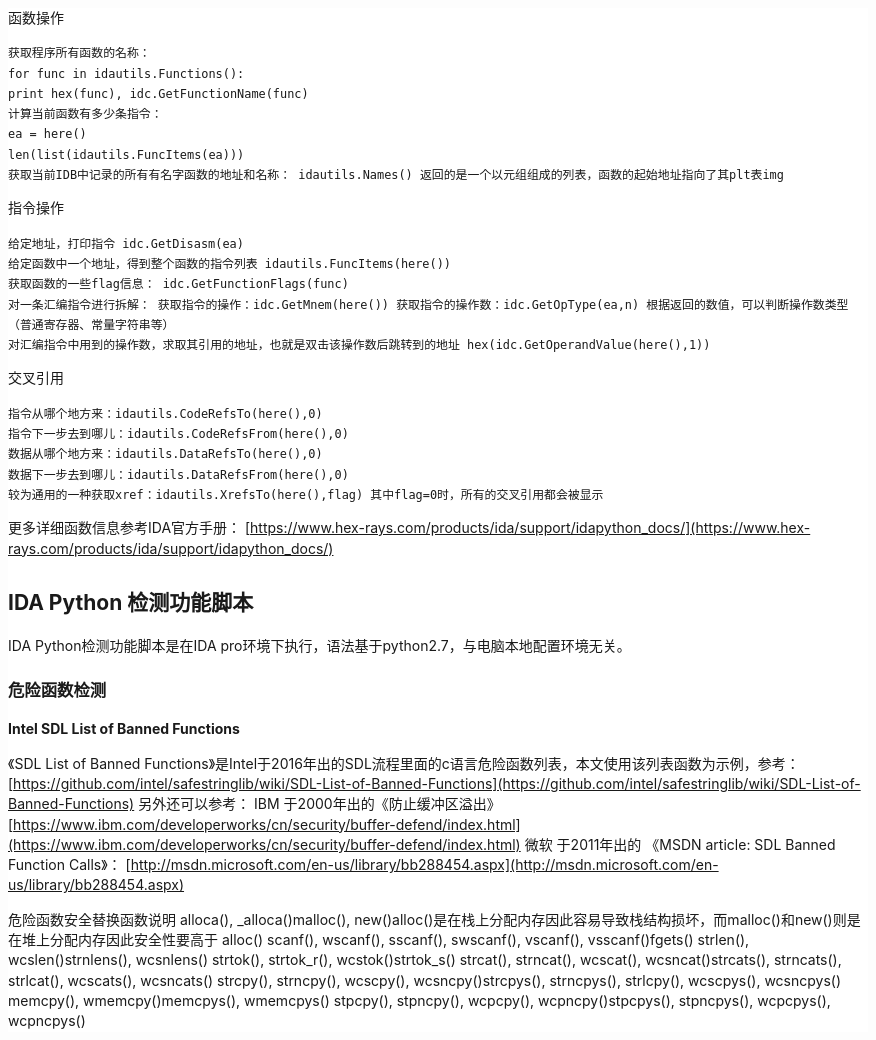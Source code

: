 函数操作

```
获取程序所有函数的名称：
for func in idautils.Functions():
print hex(func), idc.GetFunctionName(func)
计算当前函数有多少条指令：
ea = here()
len(list(idautils.FuncItems(ea)))
获取当前IDB中记录的所有有名字函数的地址和名称： idautils.Names() 返回的是一个以元组组成的列表，函数的起始地址指向了其plt表img
```

指令操作

```
给定地址，打印指令 idc.GetDisasm(ea)
给定函数中一个地址，得到整个函数的指令列表 idautils.FuncItems(here())
获取函数的一些flag信息： idc.GetFunctionFlags(func)
对一条汇编指令进行拆解： 获取指令的操作：idc.GetMnem(here()) 获取指令的操作数：idc.GetOpType(ea,n) 根据返回的数值，可以判断操作数类型（普通寄存器、常量字符串等）
对汇编指令中用到的操作数，求取其引用的地址，也就是双击该操作数后跳转到的地址 hex(idc.GetOperandValue(here(),1))
```

交叉引用

```
指令从哪个地方来：idautils.CodeRefsTo(here(),0)
指令下一步去到哪儿：idautils.CodeRefsFrom(here(),0)
数据从哪个地方来：idautils.DataRefsTo(here(),0)
数据下一步去到哪儿：idautils.DataRefsFrom(here(),0)
较为通用的一种获取xref：idautils.XrefsTo(here(),flag) 其中flag=0时，所有的交叉引用都会被显示
```

更多详细函数信息参考IDA官方手册： [https://www.hex-rays.com/products/ida/support/idapython_docs/](https://www.hex-rays.com/products/ida/support/idapython_docs/)



## IDA Python 检测功能脚本

IDA Python检测功能脚本是在IDA pro环境下执行，语法基于python2.7，与电脑本地配置环境无关。

### 危险函数检测

**Intel SDL List of Banned Functions**

《SDL List of Banned Functions》是Intel于2016年出的SDL流程里面的c语言危险函数列表，本文使用该列表函数为示例，参考： [https://github.com/intel/safestringlib/wiki/SDL-List-of-Banned-Functions](https://github.com/intel/safestringlib/wiki/SDL-List-of-Banned-Functions) 另外还可以参考： IBM 于2000年出的《防止缓冲区溢出》 [https://www.ibm.com/developerworks/cn/security/buffer-defend/index.html](https://www.ibm.com/developerworks/cn/security/buffer-defend/index.html) 微软 于2011年出的 《MSDN article: SDL Banned Function Calls》： [http://msdn.microsoft.com/en-us/library/bb288454.aspx](http://msdn.microsoft.com/en-us/library/bb288454.aspx)
<td valign="bottom">危险函数</td><td valign="bottom">安全替换函数</td><td valign="bottom">说明</td>
<td valign="top">alloca(), _alloca()</td><td valign="top">malloc(), new()</td><td valign="top">alloc()是在栈上分配内存因此容易导致栈结构损坏，而malloc()和new()则是在堆上分配内存因此安全性要高于 alloc()</td>
<td valign="top">scanf(), wscanf(), sscanf(), swscanf(), vscanf(), vsscanf()</td><td valign="top">fgets()</td><td valign="top"></td>
<td valign="top">strlen(), wcslen()</td><td valign="top">strnlens(), wcsnlens()</td><td valign="top"></td>
<td valign="top">strtok(), strtok_r(), wcstok()</td><td valign="top">strtok_s()</td><td valign="top"></td>
<td valign="top">strcat(), strncat(), wcscat(), wcsncat()</td><td valign="top">strcats(), strncats(), strlcat(), wcscats(), wcsncats()</td><td valign="top"></td>
<td valign="top">strcpy(), strncpy(), wcscpy(), wcsncpy()</td><td valign="top">strcpys(), strncpys(), strlcpy(), wcscpys(), wcsncpys()</td><td valign="top"></td>
<td valign="top">memcpy(), wmemcpy()</td><td valign="top">memcpys(), wmemcpys()</td><td valign="top"></td>
<td valign="top">stpcpy(), stpncpy(), wcpcpy(), wcpncpy()</td><td valign="top">stpcpys(), stpncpys(), wcpcpys(), wcpncpys()</td><td valign="top"></td>